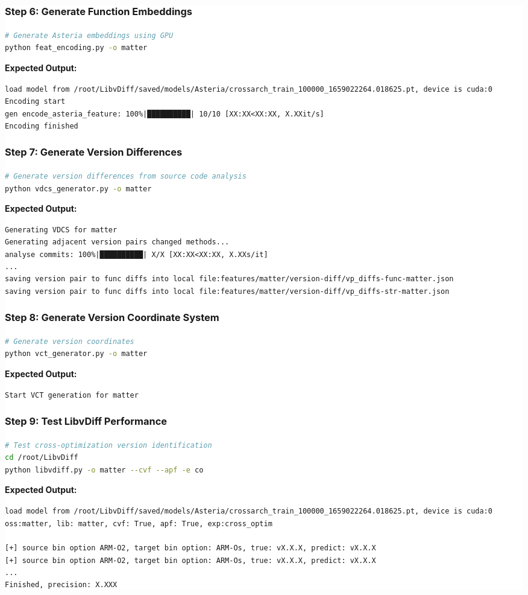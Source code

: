 ### Step 6: Generate Function Embeddings

```bash
# Generate Asteria embeddings using GPU
python feat_encoding.py -o matter
```

**Expected Output:**
```
load model from /root/LibvDiff/saved/models/Asteria/crossarch_train_100000_1659022264.018625.pt, device is cuda:0
Encoding start
gen encode_asteria_feature: 100%|██████████| 10/10 [XX:XX<XX:XX, X.XXit/s]
Encoding finished
```

### Step 7: Generate Version Differences

```bash
# Generate version differences from source code analysis
python vdcs_generator.py -o matter
```

**Expected Output:**
```
Generating VDCS for matter
Generating adjacent version pairs changed methods...
analyse commits: 100%|██████████| X/X [XX:XX<XX:XX, X.XXs/it]
...
saving version pair to func diffs into local file:features/matter/version-diff/vp_diffs-func-matter.json
saving version pair to func diffs into local file:features/matter/version-diff/vp_diffs-str-matter.json
```

### Step 8: Generate Version Coordinate System

```bash
# Generate version coordinates
python vct_generator.py -o matter
```

**Expected Output:**
```
Start VCT generation for matter
```

### Step 9: Test LibvDiff Performance

```bash
# Test cross-optimization version identification
cd /root/LibvDiff
python libvdiff.py -o matter --cvf --apf -e co
```

**Expected Output:**
```
load model from /root/LibvDiff/saved/models/Asteria/crossarch_train_100000_1659022264.018625.pt, device is cuda:0
oss:matter, lib: matter, cvf: True, apf: True, exp:cross_optim

[+] source bin option ARM-O2, target bin option: ARM-Os, true: vX.X.X, predict: vX.X.X
[+] source bin option ARM-O2, target bin option: ARM-Os, true: vX.X.X, predict: vX.X.X
...
Finished, precision: X.XXX
```
